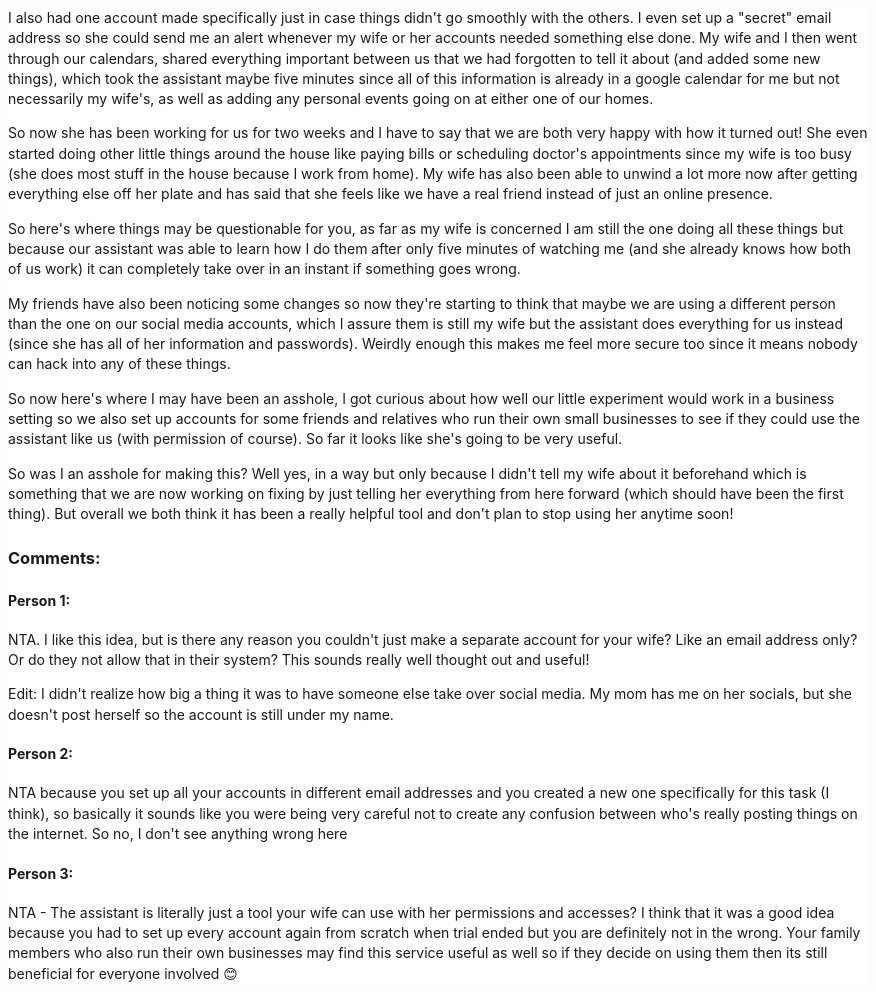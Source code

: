 I also had one account made specifically just in case things didn't go smoothly with the others. I even set up a "secret" email address so she could send me an alert whenever my wife or her accounts needed something else done. My wife and I then went through our calendars, shared everything important between us that we had forgotten to tell it about (and added some new things), which took the assistant maybe five minutes since all of this information is already in a google calendar for me but not necessarily my wife's, as well as adding any personal events going on at either one of our homes.

So now she has been working for us for two weeks and I have to say that we are both very happy with how it turned out! She even started doing other little things around the house like paying bills or scheduling doctor's appointments since my wife is too busy (she does most stuff in the house because I work from home). My wife has also been able to unwind a lot more now after getting everything else off her plate and has said that she feels like we have a real friend instead of just an online presence.

So here's where things may be questionable for you, as far as my wife is concerned I am still the one doing all these things but because our assistant was able to learn how I do them after only five minutes of watching me (and she already knows how both of us work) it can completely take over in an instant if something goes wrong.

My friends have also been noticing some changes so now they're starting to think that maybe we are using a different person than the one on our social media accounts, which I assure them is still my wife but the assistant does everything for us instead (since she has all of her information and passwords). Weirdly enough this makes me feel more secure too since it means nobody can hack into any of these things.

So now here's where I may have been an asshole, I got curious about how well our little experiment would work in a business setting so we also set up accounts for some friends and relatives who run their own small businesses to see if they could use the assistant like us (with permission of course). So far it looks like she's going to be very useful.

So was I an asshole for making this? Well yes, in a way but only because I didn't tell my wife about it beforehand which is something that we are now working on fixing by just telling her everything from here forward (which should have been the first thing). But overall we both think it has been a really helpful tool and don't plan to stop using her anytime soon!

### Comments:
#### Person 1:
NTA. I like this idea, but is there any reason you couldn't just make a separate account for your wife? Like an email address only? Or do they not allow that in their system? This sounds really well thought out and useful!

Edit: I didn't realize how big a thing it was to have someone else take over social media. My mom has me on her socials, but she doesn't post herself so the account is still under my name.

#### Person 2:
NTA because you set up all your accounts in different email addresses and you created a new one specifically for this task (I think), so basically it sounds like you were being very careful not to create any confusion between who's really posting things on the internet. So no, I don't see anything wrong here

#### Person 3:
NTA - The assistant is literally just a tool your wife can use with her permissions and accesses? I think that it was a good idea because you had to set up every account again from scratch when trial ended but you are definitely not in the wrong. Your family members who also run their own businesses may find this service useful as well so if they decide on using them then its still beneficial for everyone involved 😊
